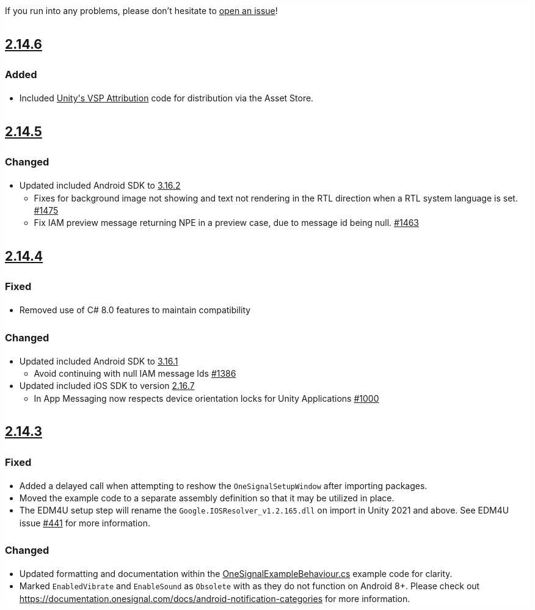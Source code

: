 If you run into any problems, please don’t hesitate to [open an issue](https://github.com/OneSignal/OneSignal-Unity-SDK/issues/new)!

## [2.14.6]
### Added
- Included [Unity's VSP Attribution](https://github.com/Unity-Technologies/com.unity.vsp-attribution) code for distribution via the Asset Store.

## [2.14.5]
### Changed
- Updated included Android SDK to [3.16.2](https://github.com/OneSignal/OneSignal-Android-SDK/releases/tag/3.16.2)
  - Fixes for background image not showing and text not rendering in the RTL direction when a RTL system language is set. [#1475](https://github.com/OneSignal/OneSignal-Android-SDK/pull/1475)
  - Fix IAM preview message returning NPE in a preview case, due to message id being null. [#1463](https://github.com/OneSignal/OneSignal-Android-SDK/pull/1463)

## [2.14.4]
### Fixed
- Removed use of C# 8.0 features to maintain compatibility
### Changed
- Updated included Android SDK to [3.16.1](https://github.com/OneSignal/OneSignal-Android-SDK/releases/tag/3.16.1)
  - Avoid continuing with null IAM message Ids [#1386](https://github.com/OneSignal/OneSignal-Android-SDK/pull/1386)
- Updated included iOS SDK to version [2.16.7](https://github.com/OneSignal/OneSignal-iOS-SDK/tree/2.16.7/)
  - In App Messaging now respects device orientation locks for Unity Applications [#1000](https://github.com/OneSignal/OneSignal-iOS-SDK/pull/1000)

## [2.14.3]
### Fixed
- Added a delayed call when attempting to reshow the `OneSignalSetupWindow` after importing packages.
- Moved the example code to a separate assembly definition so that it may be utilized in place.
- The EDM4U setup step will rename the `Google.IOSResolver_v1.2.165.dll` on import in Unity 2021 and above. See EDM4U issue [#441](https://github.com/googlesamples/unity-jar-resolver/issues/441) for more information.
### Changed
- Updated formatting and documentation within the [OneSignalExampleBehaviour.cs](https://github.com/OneSignal/OneSignal-Unity-SDK/blob/main/OneSignalExample/Assets/OneSignal/Example/Scripts/OneSignalExampleBehaviour.cs) example code for clarity.
- Marked `EnabledVibrate` and `EnableSound` as `Obsolete` with as they do not function on Android 8+. Please check out https://documentation.onesignal.com/docs/android-notification-categories for more information.


[Unreleased]: https://github.com/OneSignal/OneSignal-Unity-SDK/compare/3.0.4...HEAD
[3.0.4]: https://github.com/OneSignal/OneSignal-Unity-SDK/compare/3.0.3...3.0.4
[3.0.3]: https://github.com/OneSignal/OneSignal-Unity-SDK/compare/3.0.2...3.0.3
[3.0.2]: https://github.com/OneSignal/OneSignal-Unity-SDK/compare/3.0.1...3.0.2
[3.0.1]: https://github.com/OneSignal/OneSignal-Unity-SDK/compare/3.0.0...3.0.1
[3.0.0]: https://github.com/OneSignal/OneSignal-Unity-SDK/compare/3.0.0-beta.6...3.0.0
[3.0.0-beta.6]: https://github.com/OneSignal/OneSignal-Unity-SDK/compare/3.0.0-beta.5...3.0.0-beta.6
[3.0.0-beta.5]: https://github.com/OneSignal/OneSignal-Unity-SDK/compare/3.0.0-beta.4...3.0.0-beta.5
[3.0.0-beta.4]: https://github.com/OneSignal/OneSignal-Unity-SDK/compare/3.0.0-beta.3...3.0.0-beta.4
[3.0.0-beta.3]: https://github.com/OneSignal/OneSignal-Unity-SDK/compare/3.0.0-beta.2...3.0.0-beta.3
[3.0.0-beta.2]: https://github.com/OneSignal/OneSignal-Unity-SDK/compare/3.0.0-beta.1...3.0.0-beta.2
[3.0.0-beta.1]: https://github.com/OneSignal/OneSignal-Unity-SDK/compare/2.14.6...3.0.0-beta.1
[2.14.6]: https://github.com/OneSignal/OneSignal-Unity-SDK/compare/2.14.5...2.14.6
[2.14.5]: https://github.com/OneSignal/OneSignal-Unity-SDK/compare/2.14.4...2.14.5
[2.14.4]: https://github.com/OneSignal/OneSignal-Unity-SDK/compare/2.14.3...2.14.4
[2.14.3]: https://github.com/OneSignal/OneSignal-Unity-SDK/compare/2.14.2...2.14.3
[2.14.2]: https://github.com/OneSignal/OneSignal-Unity-SDK/compare/2.14.1...2.14.2
[2.14.1]: https://github.com/OneSignal/OneSignal-Unity-SDK/compare/2.14.0...2.14.1
[2.14.0]: https://github.com/OneSignal/OneSignal-Unity-SDK/compare/2.13.6...2.14.0